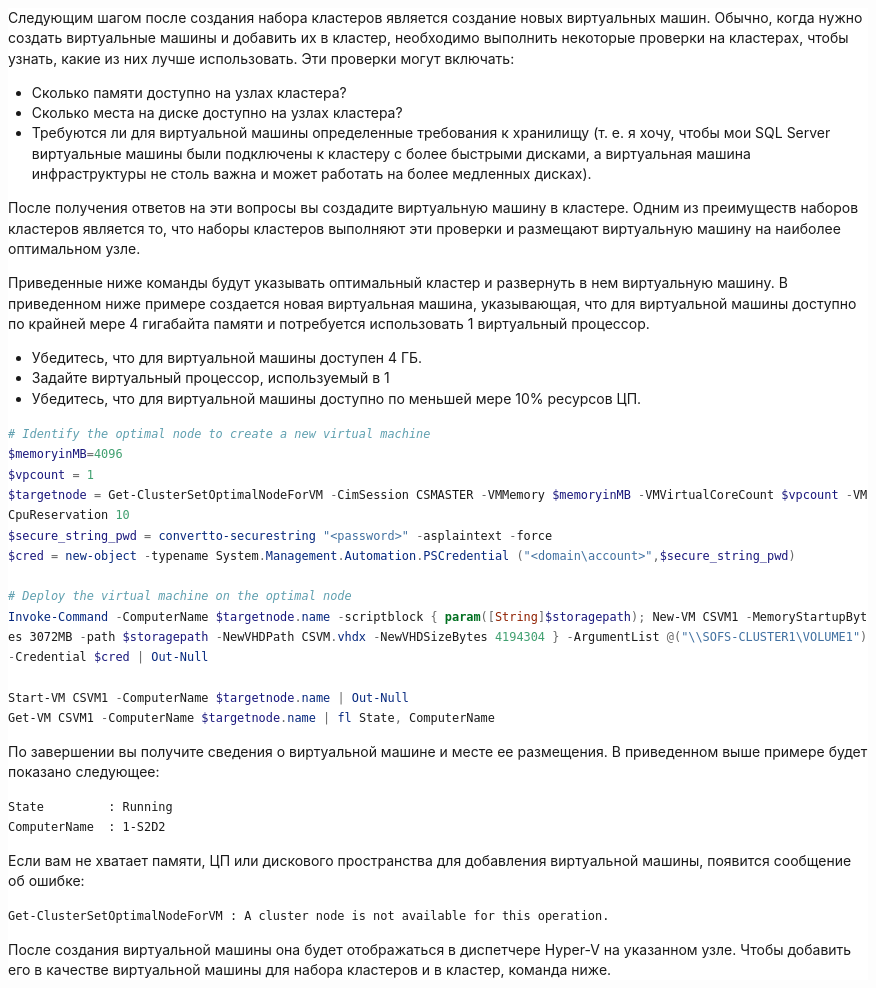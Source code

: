 Следующим шагом после создания набора кластеров является создание новых виртуальных машин.  Обычно, когда нужно создать виртуальные машины и добавить их в кластер, необходимо выполнить некоторые проверки на кластерах, чтобы узнать, какие из них лучше использовать.  Эти проверки могут включать:

- Сколько памяти доступно на узлах кластера?
- Сколько места на диске доступно на узлах кластера?
- Требуются ли для виртуальной машины определенные требования к хранилищу (т. е. я хочу, чтобы мои SQL Server виртуальные машины были подключены к кластеру с более быстрыми дисками, а виртуальная машина инфраструктуры не столь важна и может работать на более медленных дисках).

После получения ответов на эти вопросы вы создадите виртуальную машину в кластере.  Одним из преимуществ наборов кластеров является то, что наборы кластеров выполняют эти проверки и размещают виртуальную машину на наиболее оптимальном узле.

Приведенные ниже команды будут указывать оптимальный кластер и развернуть в нем виртуальную машину.  В приведенном ниже примере создается новая виртуальная машина, указывающая, что для виртуальной машины доступно по крайней мере 4 гигабайта памяти и потребуется использовать 1 виртуальный процессор.

- Убедитесь, что для виртуальной машины доступен 4 ГБ.
- Задайте виртуальный процессор, используемый в 1
- Убедитесь, что для виртуальной машины доступно по меньшей мере 10% ресурсов ЦП.

```PowerShell
# Identify the optimal node to create a new virtual machine
$memoryinMB=4096
$vpcount = 1
$targetnode = Get-ClusterSetOptimalNodeForVM -CimSession CSMASTER -VMMemory $memoryinMB -VMVirtualCoreCount $vpcount -VMCpuReservation 10
$secure_string_pwd = convertto-securestring "<password>" -asplaintext -force
$cred = new-object -typename System.Management.Automation.PSCredential ("<domain\account>",$secure_string_pwd)

# Deploy the virtual machine on the optimal node
Invoke-Command -ComputerName $targetnode.name -scriptblock { param([String]$storagepath); New-VM CSVM1 -MemoryStartupBytes 3072MB -path $storagepath -NewVHDPath CSVM.vhdx -NewVHDSizeBytes 4194304 } -ArgumentList @("\\SOFS-CLUSTER1\VOLUME1") -Credential $cred | Out-Null

Start-VM CSVM1 -ComputerName $targetnode.name | Out-Null
Get-VM CSVM1 -ComputerName $targetnode.name | fl State, ComputerName
```

По завершении вы получите сведения о виртуальной машине и месте ее размещения.  В приведенном выше примере будет показано следующее:

```
State         : Running
ComputerName  : 1-S2D2
```

Если вам не хватает памяти, ЦП или дискового пространства для добавления виртуальной машины, появится сообщение об ошибке:

```
Get-ClusterSetOptimalNodeForVM : A cluster node is not available for this operation.  
```

После создания виртуальной машины она будет отображаться в диспетчере Hyper-V на указанном узле.  Чтобы добавить его в качестве виртуальной машины для набора кластеров и в кластер, команда ниже.  
